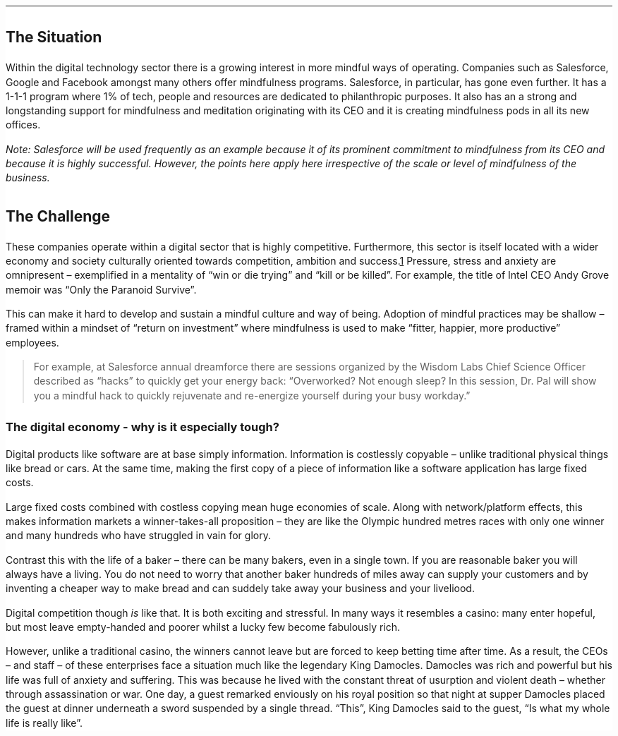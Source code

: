 * * *

## The Situation

Within the digital technology sector there is a growing interest in more mindful ways of operating. Companies such as Salesforce, Google and Facebook amongst many others offer mindfulness programs. Salesforce, in particular, has gone even further. It has a 1-1-1 program where 1% of tech, people and resources are dedicated to philanthropic purposes. It also has an a strong and longstanding support for mindfulness and meditation originating with its CEO and it is creating mindfulness pods in all its new offices.

_Note: Salesforce will be used frequently as an example because it of its prominent commitment to mindfulness from its CEO and because it is highly successful. However, the points here apply here irrespective of the scale or level of mindfulness of the business._

## The Challenge

These companies operate within a digital sector that is highly competitive. Furthermore, this sector is itself located with a wider economy and society culturally oriented towards competition, ambition and success.[1](https://artearthtech.com/2018/06/08/can-digital-businesses-thrive-and-be-mindful/#fn:success) Pressure, stress and anxiety are omnipresent – exemplified in a mentality of “win or die trying” and “kill or be killed”. For example, the title of Intel CEO Andy Grove memoir was “Only the Paranoid Survive”.

This can make it hard to develop and sustain a mindful culture and way of being. Adoption of mindful practices may be shallow – framed within a mindset of “return on investment” where mindfulness is used to make “fitter, happier, more productive” employees.

> For example, at Salesforce annual dreamforce there are sessions organized by the Wisdom Labs Chief Science Officer described as “hacks” to quickly get your energy back: “Overworked? Not enough sleep? In this session, Dr. Pal will show you a mindful hack to quickly rejuvenate and re-energize yourself during your busy workday.”

### The digital economy - why is it especially tough?

Digital products like software are at base simply information. Information is costlessly copyable – unlike traditional physical things like bread or cars. At the same time, making the first copy of a piece of information like a software application has large fixed costs.

Large fixed costs combined with costless copying mean huge economies of scale. Along with network/platform effects, this makes information markets a winner-takes-all proposition – they are like the Olympic hundred metres races with only one winner and many hundreds who have struggled in vain for glory.

Contrast this with the life of a baker – there can be many bakers, even in a single town. If you are reasonable baker you will always have a living. You do not need to worry that another baker hundreds of miles away can supply your customers and by inventing a cheaper way to make bread and can suddely take away your business and your liveliood.

Digital competition though _is_ like that. It is both exciting and stressful. In many ways it resembles a casino: many enter hopeful, but most leave empty-handed and poorer whilst a lucky few become fabulously rich.

However, unlike a traditional casino, the winners cannot leave but are forced to keep betting time after time. As a result, the CEOs – and staff – of these enterprises face a situation much like the legendary King Damocles. Damocles was rich and powerful but his life was full of anxiety and suffering. This was because he lived with the constant threat of usurption and violent death – whether through assassination or war. One day, a guest remarked enviously on his royal position so that night at supper Damocles placed the guest at dinner underneath a sword suspended by a single thread. “This”, King Damocles said to the guest, “Is what my whole life is really like”.
